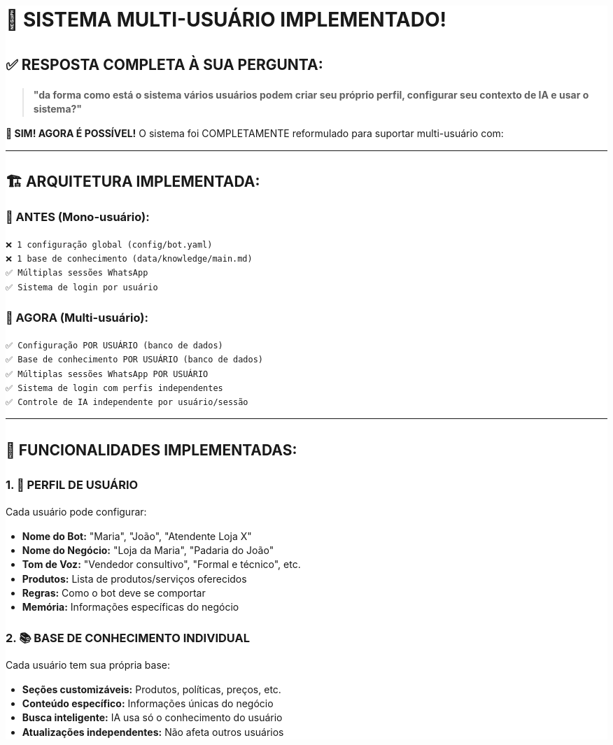 # 🎯 SISTEMA MULTI-USUÁRIO IMPLEMENTADO! 

## ✅ **RESPOSTA COMPLETA À SUA PERGUNTA:**

> **"da forma como está o sistema vários usuários podem criar seu próprio perfil, configurar seu contexto de IA e usar o sistema?"**

**🎉 SIM! AGORA É POSSÍVEL!** O sistema foi COMPLETAMENTE reformulado para suportar multi-usuário com:

---

## **🏗️ ARQUITETURA IMPLEMENTADA:**

### **👤 ANTES (Mono-usuário):**
```
❌ 1 configuração global (config/bot.yaml)
❌ 1 base de conhecimento (data/knowledge/main.md)  
✅ Múltiplas sessões WhatsApp
✅ Sistema de login por usuário
```

### **🎯 AGORA (Multi-usuário):**
```
✅ Configuração POR USUÁRIO (banco de dados)
✅ Base de conhecimento POR USUÁRIO (banco de dados)
✅ Múltiplas sessões WhatsApp POR USUÁRIO
✅ Sistema de login com perfis independentes
✅ Controle de IA independente por usuário/sessão
```

---

## **🚀 FUNCIONALIDADES IMPLEMENTADAS:**

### **1. 🏢 PERFIL DE USUÁRIO**
Cada usuário pode configurar:
- **Nome do Bot:** "Maria", "João", "Atendente Loja X"
- **Nome do Negócio:** "Loja da Maria", "Padaria do João"
- **Tom de Voz:** "Vendedor consultivo", "Formal e técnico", etc.
- **Produtos:** Lista de produtos/serviços oferecidos
- **Regras:** Como o bot deve se comportar
- **Memória:** Informações específicas do negócio

### **2. 📚 BASE DE CONHECIMENTO INDIVIDUAL**
Cada usuário tem sua própria base:
- **Seções customizáveis:** Produtos, políticas, preços, etc.
- **Conteúdo específico:** Informações únicas do negócio
- **Busca inteligente:** IA usa só o conhecimento do usuário
- **Atualizações independentes:** Não afeta outros usuários
